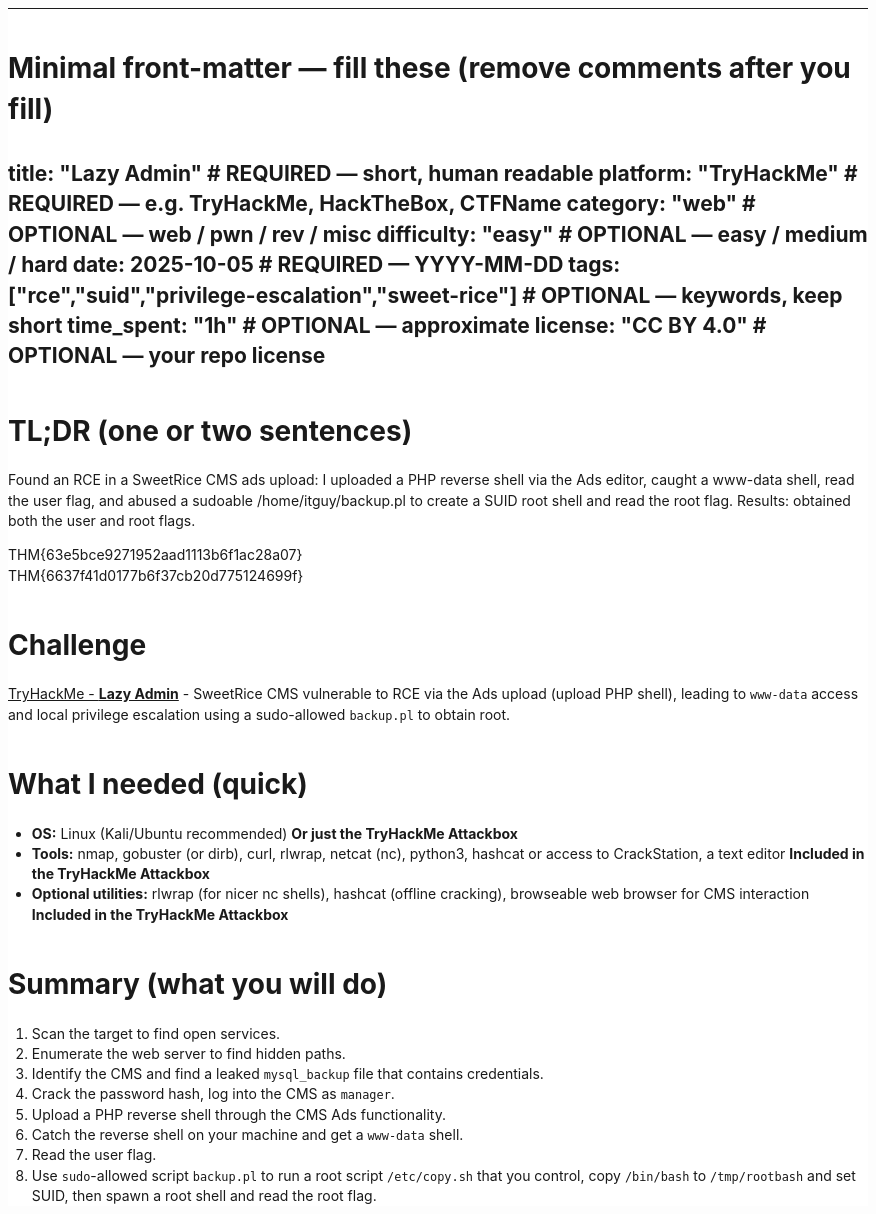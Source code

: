 ---

# Minimal front-matter — fill these (remove comments after you fill)

title: "Lazy Admin"        # REQUIRED — short, human readable
platform: "TryHackMe"           # REQUIRED — e.g. TryHackMe, HackTheBox, CTFName
category: "web"                 # OPTIONAL — web / pwn / rev / misc
difficulty: "easy"              # OPTIONAL — easy / medium / hard
date: 2025-10-05                # REQUIRED — YYYY-MM-DD
tags: ["rce","suid","privilege-escalation","sweet-rice"] # OPTIONAL — keywords, keep short
time_spent: "1h"                # OPTIONAL — approximate
license: "CC BY 4.0"            # OPTIONAL — your repo license
-------------------------------------------------------------

# TL;DR  (one or two sentences)

Found an RCE in a SweetRice CMS ads upload: I uploaded a PHP reverse shell via the Ads editor, caught a www-data shell, read the user flag, and abused a sudoable /home/itguy/backup.pl to create a SUID root shell and read the root flag. Results: obtained both the user and root flags.

THM{63e5bce9271952aad1113b6f1ac28a07}  
THM{6637f41d0177b6f37cb20d775124699f}

# Challenge

[TryHackMe - **Lazy Admin**](https://tryhackme.com/room/lazyadmin) - SweetRice CMS vulnerable to RCE via the Ads upload (upload PHP shell), leading to `www-data` access and local privilege escalation using a sudo-allowed `backup.pl` to obtain root.

# What I needed (quick)

* **OS:** Linux (Kali/Ubuntu recommended) **Or just the TryHackMe Attackbox**
* **Tools:** nmap, gobuster (or dirb), curl, rlwrap, netcat (nc), python3, hashcat or access to CrackStation, a text editor **Included in the TryHackMe Attackbox**
* **Optional utilities:** rlwrap (for nicer nc shells), hashcat (offline cracking), browseable web browser for CMS interaction **Included in the TryHackMe Attackbox**

# Summary (what you will do)

1. Scan the target to find open services.
2. Enumerate the web server to find hidden paths.
3. Identify the CMS and find a leaked `mysql_backup` file that contains credentials.
4. Crack the password hash, log into the CMS as `manager`.
5. Upload a PHP reverse shell through the CMS Ads functionality.
6. Catch the reverse shell on your machine and get a `www-data` shell.
7. Read the user flag.
8. Use `sudo`-allowed script `backup.pl` to run a root script `/etc/copy.sh` that you control, copy `/bin/bash` to `/tmp/rootbash` and set SUID, then spawn a root shell and read the root flag.
